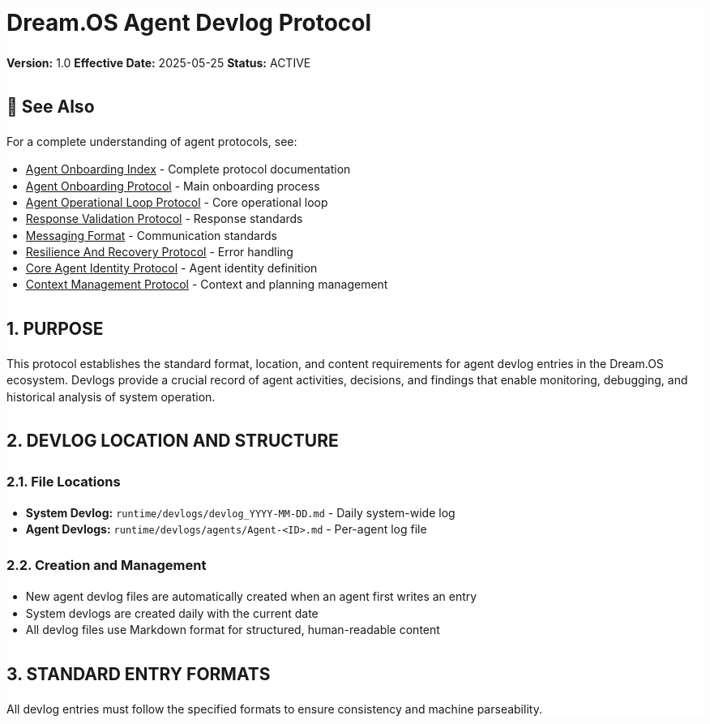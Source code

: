 # Dream.OS Agent Devlog Protocol

**Version:** 1.0
**Effective Date:** 2025-05-25
**Status:** ACTIVE

## 📎 See Also

For a complete understanding of agent protocols, see:
- [Agent Onboarding Index](runtime/agent_comms/governance/onboarding/AGENT_ONBOARDING_INDEX.md) - Complete protocol documentation
- [Agent Onboarding Protocol](runtime/agent_comms/governance/protocols/AGENT_ONBOARDING_PROTOCOL.md) - Main onboarding process
- [Agent Operational Loop Protocol](runtime/agent_comms/governance/protocols/AGENT_OPERATIONAL_LOOP_PROTOCOL.md) - Core operational loop
- [Response Validation Protocol](runtime/agent_comms/governance/protocols/RESPONSE_VALIDATION_PROTOCOL.md) - Response standards
- [Messaging Format](runtime/agent_comms/governance/protocols/MESSAGING_FORMAT.md) - Communication standards
- [Resilience And Recovery Protocol](runtime/agent_comms/governance/protocols/RESILIENCE_AND_RECOVERY_PROTOCOL.md) - Error handling
- [Core Agent Identity Protocol](runtime/agent_comms/governance/protocols/CORE_AGENT_IDENTITY_PROTOCOL.md) - Agent identity definition
- [Context Management Protocol](runtime/agent_comms/governance/protocols/CONTEXT_MANAGEMENT_PROTOCOL.md) - Context and planning management

## 1. PURPOSE

This protocol establishes the standard format, location, and content requirements for agent devlog entries in the Dream.OS ecosystem. Devlogs provide a crucial record of agent activities, decisions, and findings that enable monitoring, debugging, and historical analysis of system operation.

## 2. DEVLOG LOCATION AND STRUCTURE

### 2.1. File Locations

* **System Devlog:** `runtime/devlogs/devlog_YYYY-MM-DD.md` - Daily system-wide log
* **Agent Devlogs:** `runtime/devlogs/agents/Agent-<ID>.md` - Per-agent log file

### 2.2. Creation and Management

* New agent devlog files are automatically created when an agent first writes an entry
* System devlogs are created daily with the current date
* All devlog files use Markdown format for structured, human-readable content

## 3. STANDARD ENTRY FORMATS

All devlog entries must follow the specified formats to ensure consistency and machine parseability.
